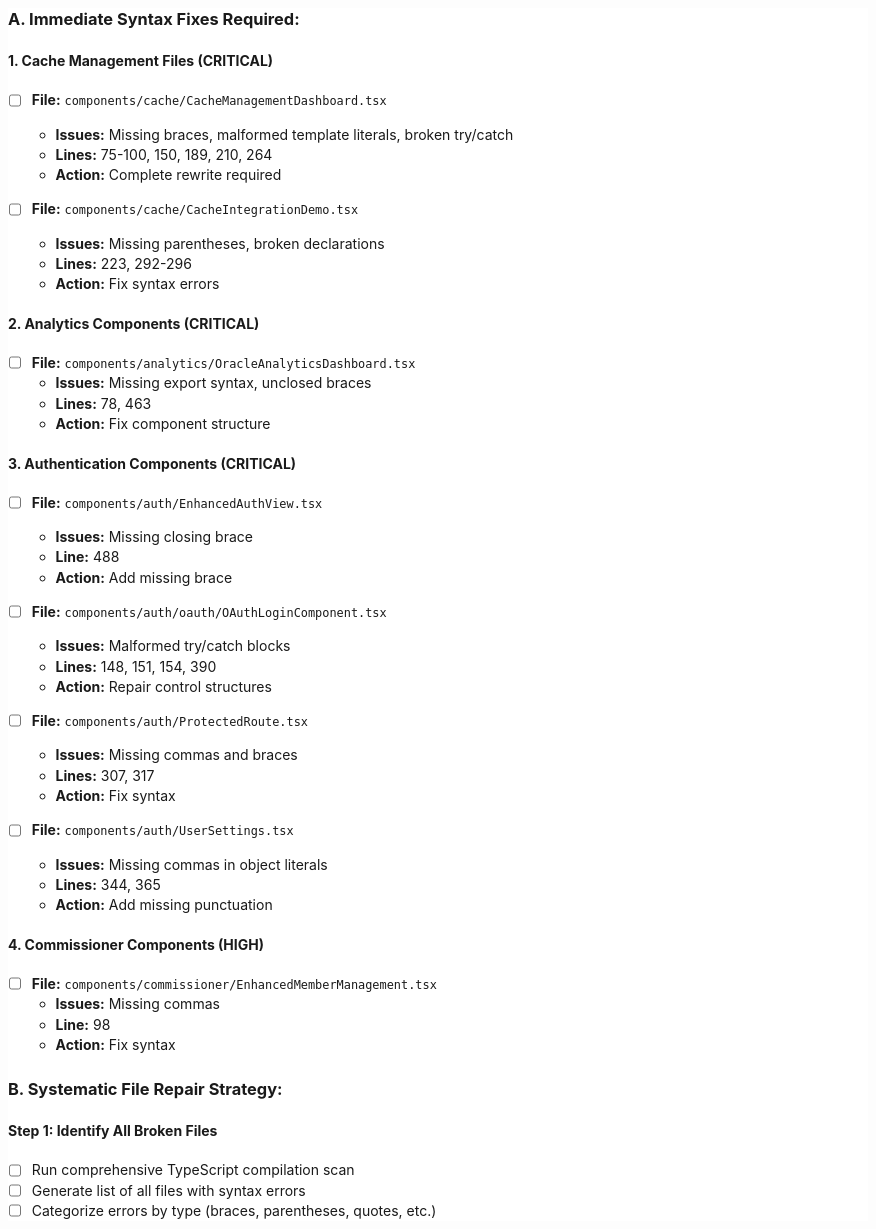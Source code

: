 ### **A. Immediate Syntax Fixes Required:**

#### **1. Cache Management Files (CRITICAL)**
- [ ] **File:** `components/cache/CacheManagementDashboard.tsx`
  - **Issues:** Missing braces, malformed template literals, broken try/catch
  - **Lines:** 75-100, 150, 189, 210, 264
  - **Action:** Complete rewrite required

- [ ] **File:** `components/cache/CacheIntegrationDemo.tsx`  
  - **Issues:** Missing parentheses, broken declarations
  - **Lines:** 223, 292-296
  - **Action:** Fix syntax errors

#### **2. Analytics Components (CRITICAL)**
- [ ] **File:** `components/analytics/OracleAnalyticsDashboard.tsx`
  - **Issues:** Missing export syntax, unclosed braces
  - **Lines:** 78, 463
  - **Action:** Fix component structure

#### **3. Authentication Components (CRITICAL)**
- [ ] **File:** `components/auth/EnhancedAuthView.tsx`
  - **Issues:** Missing closing brace
  - **Line:** 488
  - **Action:** Add missing brace

- [ ] **File:** `components/auth/oauth/OAuthLoginComponent.tsx`
  - **Issues:** Malformed try/catch blocks
  - **Lines:** 148, 151, 154, 390
  - **Action:** Repair control structures

- [ ] **File:** `components/auth/ProtectedRoute.tsx`
  - **Issues:** Missing commas and braces
  - **Lines:** 307, 317
  - **Action:** Fix syntax

- [ ] **File:** `components/auth/UserSettings.tsx`
  - **Issues:** Missing commas in object literals
  - **Lines:** 344, 365
  - **Action:** Add missing punctuation

#### **4. Commissioner Components (HIGH)**
- [ ] **File:** `components/commissioner/EnhancedMemberManagement.tsx`
  - **Issues:** Missing commas
  - **Line:** 98
  - **Action:** Fix syntax

### **B. Systematic File Repair Strategy:**

#### **Step 1: Identify All Broken Files**
- [ ] Run comprehensive TypeScript compilation scan
- [ ] Generate list of all files with syntax errors
- [ ] Categorize errors by type (braces, parentheses, quotes, etc.)
